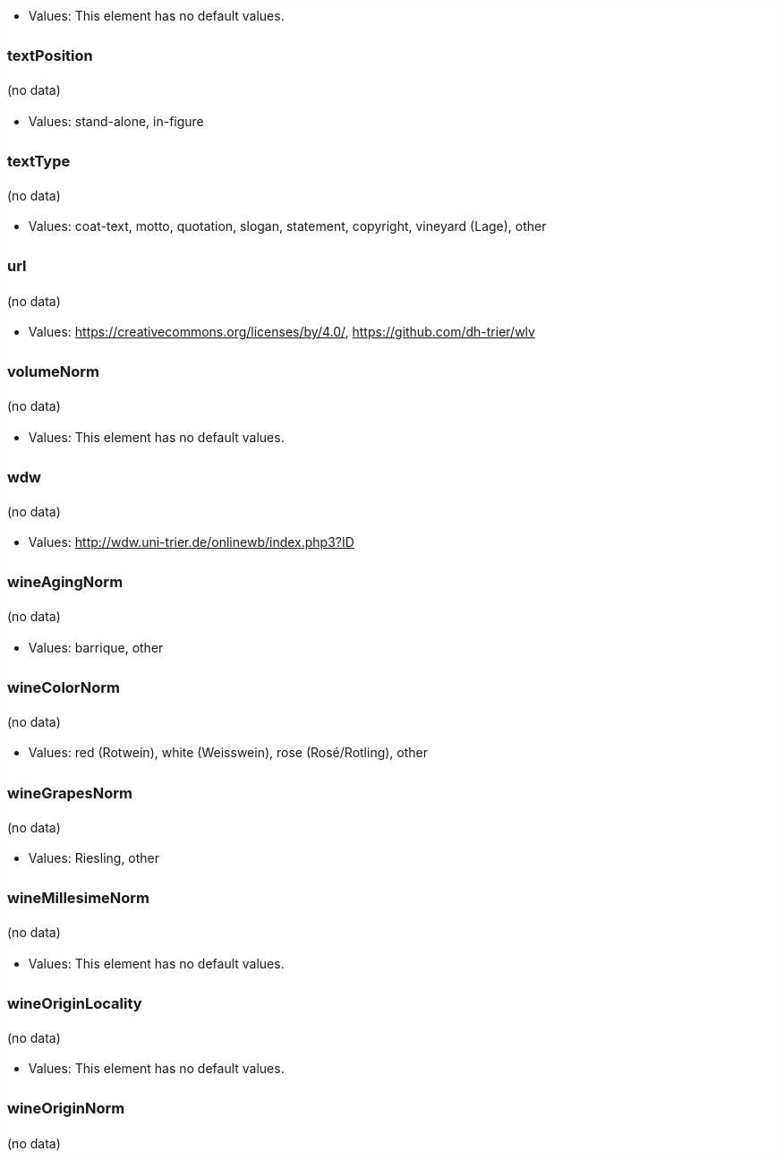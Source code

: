 - Values: This element has no default values.

### textPosition
(no data)

- Values: stand-alone, in-figure

### textType
(no data)

- Values: coat-text, motto, quotation, slogan, statement, copyright, vineyard (Lage), other

### url
(no data)

- Values: https://creativecommons.org/licenses/by/4.0/, https://github.com/dh-trier/wlv

### volumeNorm
(no data)

- Values: This element has no default values.

### wdw
(no data)

- Values: http://wdw.uni-trier.de/onlinewb/index.php3?ID

### wineAgingNorm
(no data)

- Values: barrique, other

### wineColorNorm
(no data)

- Values: red (Rotwein), white (Weisswein), rose (Rosé/Rotling), other

### wineGrapesNorm
(no data)

- Values: Riesling, other

### wineMillesimeNorm
(no data)

- Values: This element has no default values.

### wineOriginLocality
(no data)

- Values: This element has no default values.

### wineOriginNorm
(no data)
